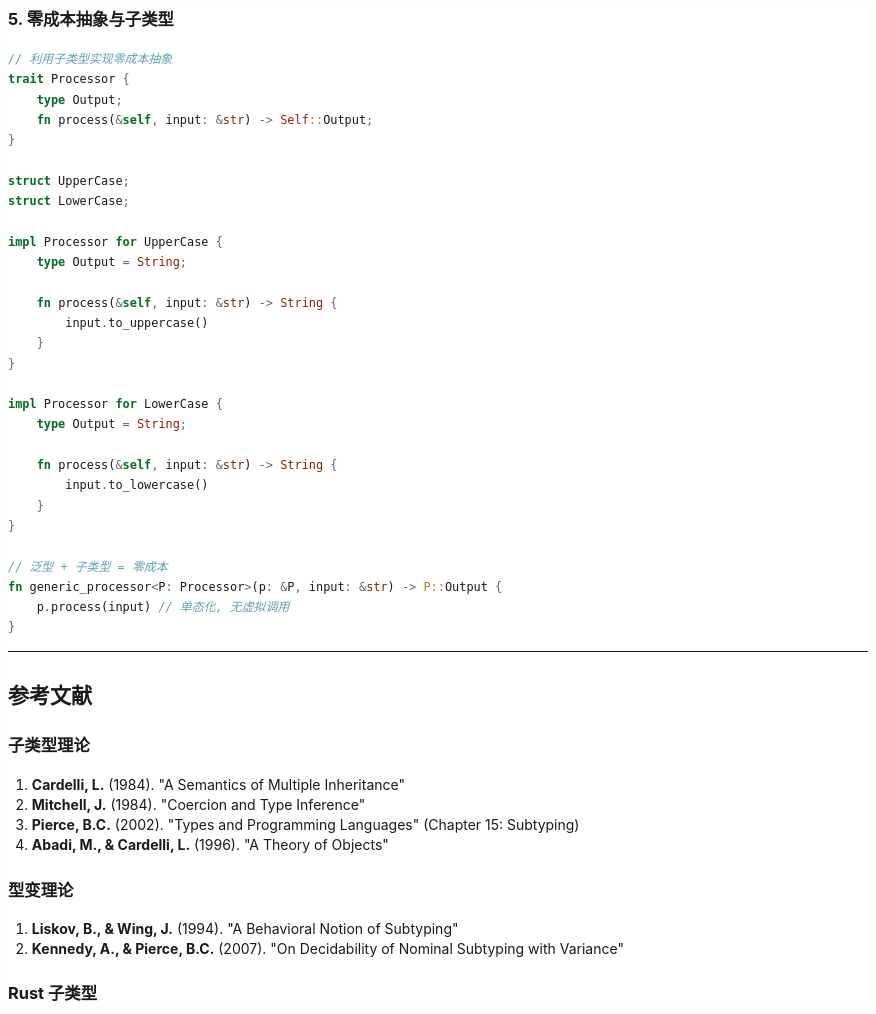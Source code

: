 ### 5. 零成本抽象与子类型

```rust
// 利用子类型实现零成本抽象
trait Processor {
    type Output;
    fn process(&self, input: &str) -> Self::Output;
}

struct UpperCase;
struct LowerCase;

impl Processor for UpperCase {
    type Output = String;
    
    fn process(&self, input: &str) -> String {
        input.to_uppercase()
    }
}

impl Processor for LowerCase {
    type Output = String;
    
    fn process(&self, input: &str) -> String {
        input.to_lowercase()
    }
}

// 泛型 + 子类型 = 零成本
fn generic_processor<P: Processor>(p: &P, input: &str) -> P::Output {
    p.process(input) // 单态化, 无虚拟调用
}
```

---

## 参考文献

### 子类型理论

1. **Cardelli, L.** (1984). "A Semantics of Multiple Inheritance"
2. **Mitchell, J.** (1984). "Coercion and Type Inference"
3. **Pierce, B.C.** (2002). "Types and Programming Languages" (Chapter 15: Subtyping)
4. **Abadi, M., & Cardelli, L.** (1996). "A Theory of Objects"

### 型变理论

1. **Liskov, B., & Wing, J.** (1994). "A Behavioral Notion of Subtyping"
2. **Kennedy, A., & Pierce, B.C.** (2007). "On Decidability of Nominal Subtyping with Variance"

### Rust 子类型
